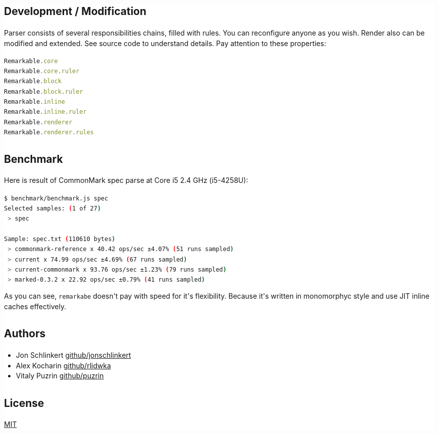 
## Development / Modification

Parser consists of several responsibilities chains, filled with rules. You can
reconfigure anyone as you wish. Render also can be modified and extended. See
source code to understand details. Pay attention to these properties:

```js
Remarkable.core
Remarkable.core.ruler
Remarkable.block
Remarkable.block.ruler
Remarkable.inline
Remarkable.inline.ruler
Remarkable.renderer
Remarkable.renderer.rules
```

## Benchmark

Here is result of CommonMark spec parse at Core i5 2.4 GHz (i5-4258U):

```bash
$ benchmark/benchmark.js spec
Selected samples: (1 of 27)
 > spec

Sample: spec.txt (110610 bytes)
 > commonmark-reference x 40.42 ops/sec ±4.07% (51 runs sampled)
 > current x 74.99 ops/sec ±4.69% (67 runs sampled)
 > current-commonmark x 93.76 ops/sec ±1.23% (79 runs sampled)
 > marked-0.3.2 x 22.92 ops/sec ±0.79% (41 runs sampled)
```

As you can see, `remarkabe` doesn't pay with speed for it's flexibility. Because
it's written in monomorphyc style and use JIT inline caches effectively.


## Authors

- Jon Schlinkert [github/jonschlinkert](https://github.com/jonschlinkert)
- Alex Kocharin [github/rlidwka](https://github.com/rlidwka)
- Vitaly Puzrin [github/puzrin](https://github.com/puzrin)


## License

[MIT](https://github.com/jonschlinkert/remarkable/blob/master/LICENSE)

